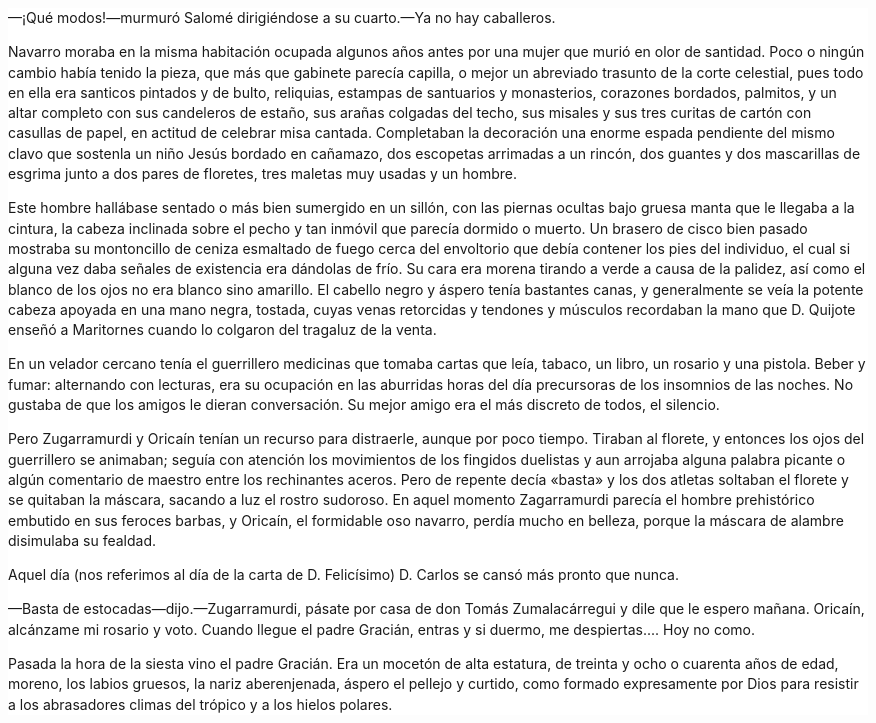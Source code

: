 —¡Qué modos!—murmuró Salomé dirigiéndose a su cuarto.—Ya no hay caballeros.

Navarro moraba en la misma habitación ocupada algunos años antes por una mujer
que murió en olor de santidad. Poco o ningún cambio había tenido la pieza, que
más que gabinete parecía capilla, o mejor un abreviado trasunto de la corte
celestial, pues todo en ella era santicos pintados y de bulto, reliquias,
estampas de santuarios y monasterios, corazones bordados, palmitos, y un altar
completo con sus candeleros de estaño, sus arañas colgadas del techo, sus
misales y sus tres curitas de cartón con casullas de papel, en actitud de
celebrar misa cantada. Completaban la decoración una enorme espada pendiente
del mismo clavo que sostenla un niño Jesús bordado en cañamazo, dos escopetas
arrimadas a un rincón, dos guantes y dos mascarillas de esgrima junto a dos
pares de floretes, tres maletas muy usadas y un hombre.

Este hombre hallábase sentado o más bien sumergido en un sillón, con las
piernas ocultas bajo gruesa manta que le llegaba a la cintura, la cabeza
inclinada sobre el pecho y tan inmóvil que parecía dormido o muerto. Un brasero
de cisco bien pasado mostraba su montoncillo de ceniza esmaltado de fuego cerca
del envoltorio que debía contener los pies del individuo, el cual si alguna vez
daba señales de existencia era dándolas de frío. Su cara era morena tirando
a verde a causa de la palidez, así como el blanco de los ojos no era blanco
sino amarillo. El cabello negro y áspero tenía bastantes canas, y generalmente
se veía la potente cabeza apoyada en una mano negra, tostada, cuyas venas
retorcidas y tendones y músculos recordaban la mano que D. Quijote enseñó
a Maritornes cuando lo colgaron del tragaluz de la venta.

En un velador cercano tenía el guerrillero medicinas que tomaba cartas que
leía, tabaco, un libro, un rosario y una pistola. Beber y fumar: alternando con
lecturas, era su ocupación en las aburridas horas del día precursoras de los
insomnios de las noches. No gustaba de que los amigos le dieran conversación.
Su mejor amigo era el más discreto de todos, el silencio.

Pero Zugarramurdi y Oricaín tenían un recurso para distraerle, aunque por poco
tiempo. Tiraban al florete, y entonces los ojos del guerrillero se animaban;
seguía con atención los movimientos de los fingidos duelistas y aun arrojaba
alguna palabra picante o algún comentario de maestro entre los rechinantes
aceros. Pero de repente decía «basta» y los dos atletas soltaban el florete
y se quitaban la máscara, sacando a luz el rostro sudoroso. En aquel momento
Zagarramurdi parecía el hombre prehistórico embutido en sus feroces barbas,
y Oricaín, el formidable oso navarro, perdía mucho en belleza, porque la
máscara de alambre disimulaba su fealdad.

Aquel día (nos referimos al día de la carta de D. Felicísimo) D. Carlos se
cansó más pronto que nunca.

—Basta de estocadas—dijo.—Zugarramurdi, pásate por casa de don Tomás
Zumalacárregui y dile que le espero mañana. Oricaín, alcánzame mi rosario
y voto. Cuando llegue el padre Gracián, entras y si duermo, me despiertas....
Hoy no como.

Pasada la hora de la siesta vino el padre Gracián. Era un mocetón de alta
estatura, de treinta y ocho o cuarenta años de edad, moreno, los labios
gruesos, la nariz aberenjenada, áspero el pellejo y curtido, como formado
expresamente por Dios para resistir a los abrasadores climas del trópico
y a los hielos polares.
